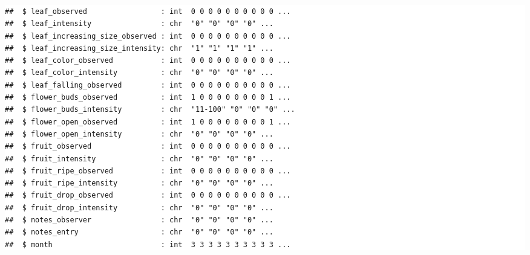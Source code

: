     ##  $ leaf_observed                 : int  0 0 0 0 0 0 0 0 0 0 ...
    ##  $ leaf_intensity                : chr  "0" "0" "0" "0" ...
    ##  $ leaf_increasing_size_observed : int  0 0 0 0 0 0 0 0 0 0 ...
    ##  $ leaf_increasing_size_intensity: chr  "1" "1" "1" "1" ...
    ##  $ leaf_color_observed           : int  0 0 0 0 0 0 0 0 0 0 ...
    ##  $ leaf_color_intensity          : chr  "0" "0" "0" "0" ...
    ##  $ leaf_falling_observed         : int  0 0 0 0 0 0 0 0 0 0 ...
    ##  $ flower_buds_observed          : int  1 0 0 0 0 0 0 0 0 1 ...
    ##  $ flower_buds_intensity         : chr  "11-100" "0" "0" "0" ...
    ##  $ flower_open_observed          : int  1 0 0 0 0 0 0 0 0 1 ...
    ##  $ flower_open_intensity         : chr  "0" "0" "0" "0" ...
    ##  $ fruit_observed                : int  0 0 0 0 0 0 0 0 0 0 ...
    ##  $ fruit_intensity               : chr  "0" "0" "0" "0" ...
    ##  $ fruit_ripe_observed           : int  0 0 0 0 0 0 0 0 0 0 ...
    ##  $ fruit_ripe_intensity          : chr  "0" "0" "0" "0" ...
    ##  $ fruit_drop_observed           : int  0 0 0 0 0 0 0 0 0 0 ...
    ##  $ fruit_drop_intensity          : chr  "0" "0" "0" "0" ...
    ##  $ notes_observer                : chr  "0" "0" "0" "0" ...
    ##  $ notes_entry                   : chr  "0" "0" "0" "0" ...
    ##  $ month                         : int  3 3 3 3 3 3 3 3 3 3 ...